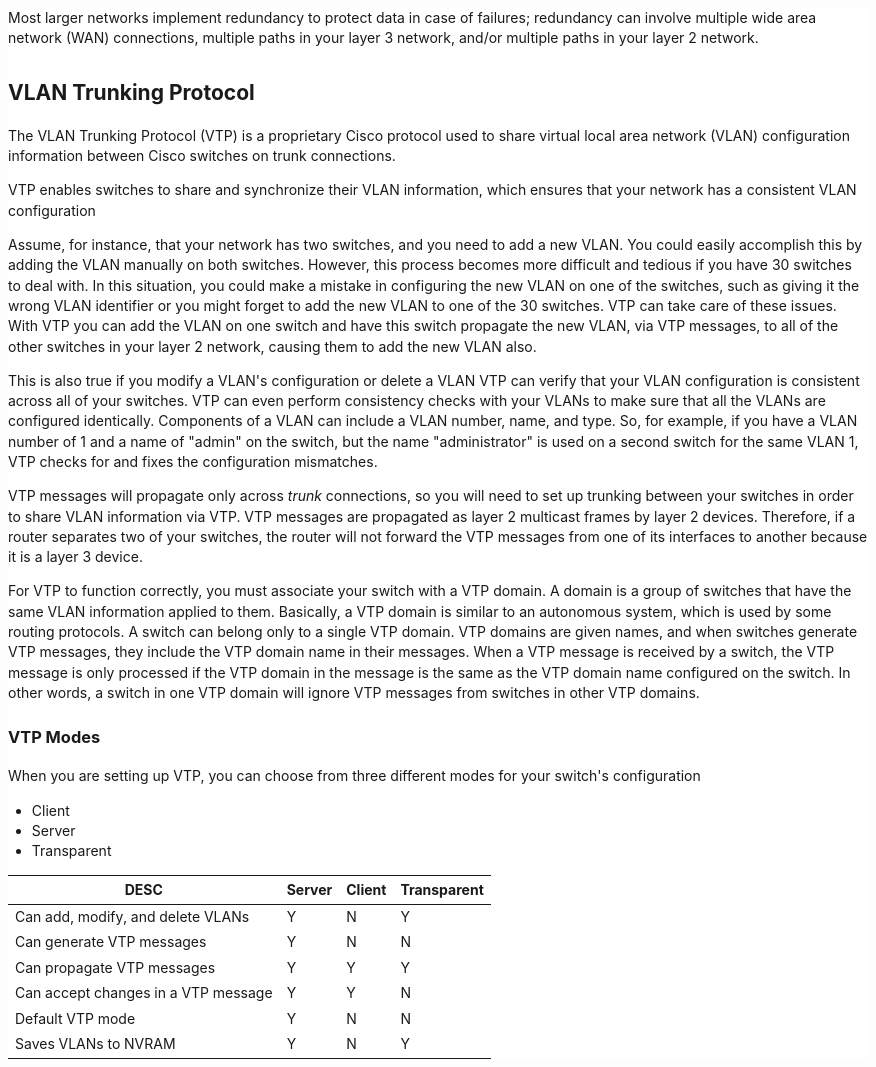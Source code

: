 Most larger networks implement redundancy to protect data in case of failures; redundancy can involve multiple wide area network (WAN) connections, multiple paths in your layer 3 network, and/or multiple paths in your layer 2 network.

## VLAN Trunking Protocol

The VLAN Trunking Protocol (VTP) is a proprietary Cisco protocol used to share virtual local area network (VLAN) configuration information between Cisco switches on trunk connections.

VTP enables switches to share and synchronize their VLAN information, which ensures that your network has a consistent VLAN configuration

Assume, for instance, that your network has two switches, and you need to add a new VLAN. You could easily accomplish this by adding the VLAN manually on both switches. However, this process becomes more difficult and tedious if you have 30 switches to deal with. In this situation, you could make a mistake in configuring the new VLAN on one of the switches, such as giving it the wrong VLAN identifier or you might forget to add the new VLAN to one of the 30 switches. VTP can take care of these issues. With VTP you can add the VLAN on one switch and have this switch propagate the new VLAN, via VTP messages, to all of the other switches in your layer 2 network, causing them to add the new VLAN also.

This is also true if you modify a VLAN's configuration or delete a VLAN VTP can verify that your VLAN configuration is consistent across all of your switches. VTP can even perform consistency checks with your VLANs to make sure that all the VLANs are configured identically. Components of a VLAN can include a VLAN number, name, and type.
So, for example, if you have a VLAN number of 1 and a name of "admin" on the switch, but the name "administrator" is used on a second switch for the same VLAN 1, VTP checks for and fixes the configuration mismatches.

VTP messages will propagate only across *trunk* connections, so you will need to set up trunking between your switches in order to  share VLAN information via VTP. VTP messages are propagated as layer 2 multicast frames by layer 2 devices. Therefore, if a router separates two of your switches, the router will not forward the VTP messages from one of its interfaces to another because it is a layer 3 device.

For VTP to function correctly, you must associate your switch with a VTP domain. A domain is a group of switches that have the same VLAN information applied to them. Basically, a VTP domain is similar to an autonomous system, which is used by some routing protocols.
A switch can belong only to a single VTP domain. VTP domains are given names, and when switches generate VTP messages, they include the VTP domain name in their messages. When a VTP message is received by a switch, the VTP message is only processed if the VTP domain in the message is the same as the VTP domain name configured on the switch. In other words, a switch in one VTP domain will ignore VTP messages from switches in other VTP domains.

### VTP Modes

When you are setting up VTP, you can choose from three different modes for your switch's configuration
* Client
* Server
* Transparent

| DESC                                | Server | Client | Transparent |
| ----------------------------------- | ------ | ------ | ----------- |
| Can add, modify, and delete VLANs   | Y      | N      | Y           |
| Can generate VTP messages           | Y      | N      | N           |
| Can propagate VTP messages          | Y      | Y      | Y           |
| Can accept changes in a VTP message | Y      | Y      | N           |
| Default VTP mode                    | Y      | N      | N           |
| Saves VLANs to NVRAM                | Y      | N      | Y           |
